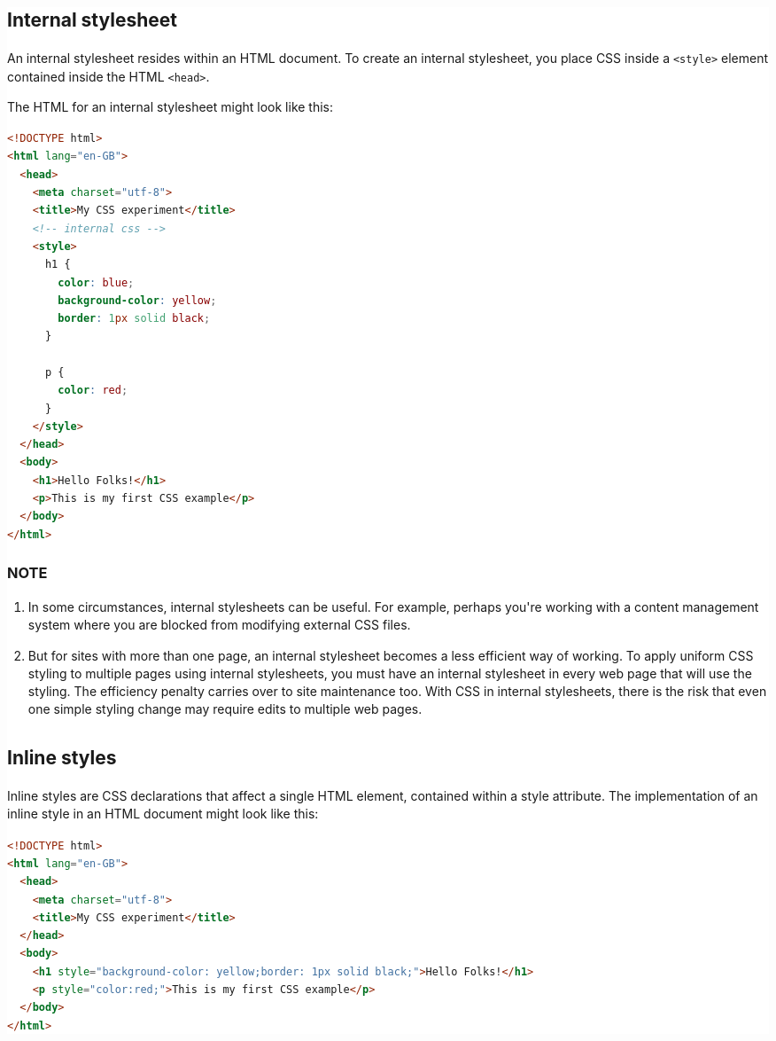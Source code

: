 ## Internal stylesheet
An internal stylesheet resides within an HTML document. To create an internal stylesheet, you place CSS inside a ``<style>`` element contained inside the HTML ``<head>``.

The HTML for an internal stylesheet might look like this:

```html
<!DOCTYPE html>
<html lang="en-GB">
  <head>
    <meta charset="utf-8">
    <title>My CSS experiment</title>
    <!-- internal css -->
    <style>
      h1 {
        color: blue;
        background-color: yellow;
        border: 1px solid black;
      }

      p {
        color: red;
      }
    </style>
  </head>
  <body>
    <h1>Hello Folks!</h1>
    <p>This is my first CSS example</p>
  </body>
</html>
```

### NOTE

1. In some circumstances, internal stylesheets can be useful. For example, perhaps you're working with a content management system where you are blocked from modifying external CSS files.

2. But for sites with more than one page, an internal stylesheet becomes a less efficient way of working. To apply uniform CSS styling to multiple pages using internal stylesheets, you must have an internal stylesheet in every web page that will use the styling. The efficiency penalty carries over to site maintenance too. With CSS in internal stylesheets, there is the risk that even one simple styling change may require edits to multiple web pages.

## Inline styles
Inline styles are CSS declarations that affect a single HTML element, contained within a style attribute. The implementation of an inline style in an HTML document might look like this:

```html
<!DOCTYPE html>
<html lang="en-GB">
  <head>
    <meta charset="utf-8">
    <title>My CSS experiment</title>
  </head>
  <body>
    <h1 style="background-color: yellow;border: 1px solid black;">Hello Folks!</h1>
    <p style="color:red;">This is my first CSS example</p>
  </body>
</html>
```
